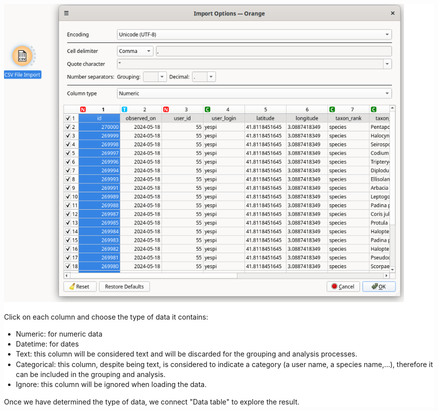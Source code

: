 <img src="../images/import_options.png" alt="import_options" width="800"/>

Click on each column and choose the type of data it contains:
- Numeric: for numeric data
- Datetime: for dates
- Text: this column will be considered text and will be discarded for the grouping and analysis processes.
- Categorical: this column, despite being text, is considered to indicate a category (a user name, a species name,...), therefore it can be included in the grouping and analysis.
- Ignore: this column will be ignored when loading the data.

Once we have determined the type of data, we connect "Data table" to explore the result.
